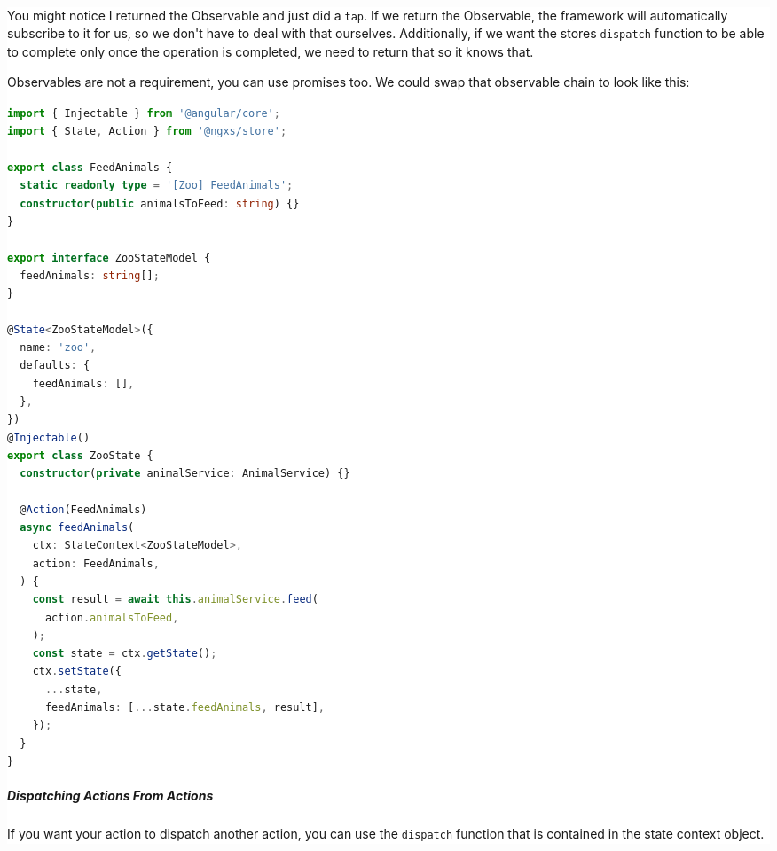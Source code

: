 You might notice I returned the Observable and just did a `tap`. If we return
the Observable, the framework will automatically subscribe to it for us, so
we don't have to deal with that ourselves. Additionally, if we want the stores
`dispatch` function to be able to complete only once the operation is completed,
we need to return that so it knows that.

Observables are not a requirement, you can use promises too. We could swap
that observable chain to look like this:

```ts
import { Injectable } from '@angular/core';
import { State, Action } from '@ngxs/store';

export class FeedAnimals {
  static readonly type = '[Zoo] FeedAnimals';
  constructor(public animalsToFeed: string) {}
}

export interface ZooStateModel {
  feedAnimals: string[];
}

@State<ZooStateModel>({
  name: 'zoo',
  defaults: {
    feedAnimals: [],
  },
})
@Injectable()
export class ZooState {
  constructor(private animalService: AnimalService) {}

  @Action(FeedAnimals)
  async feedAnimals(
    ctx: StateContext<ZooStateModel>,
    action: FeedAnimals,
  ) {
    const result = await this.animalService.feed(
      action.animalsToFeed,
    );
    const state = ctx.getState();
    ctx.setState({
      ...state,
      feedAnimals: [...state.feedAnimals, result],
    });
  }
}
```

##### Dispatching Actions From Actions

If you want your action to dispatch another action, you can use the `dispatch` function that is contained in the state context object.


  [id: string]: {